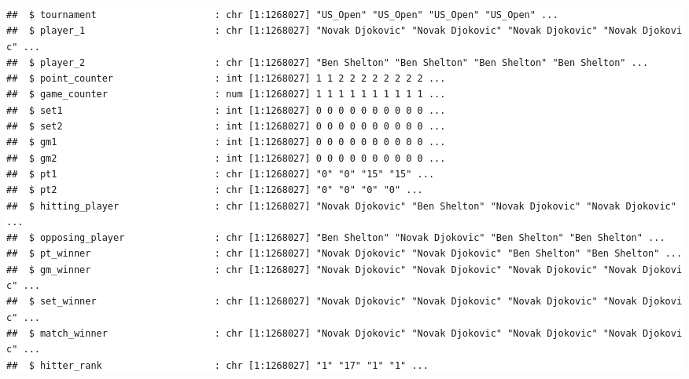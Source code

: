     ##  $ tournament                     : chr [1:1268027] "US_Open" "US_Open" "US_Open" "US_Open" ...
    ##  $ player_1                       : chr [1:1268027] "Novak Djokovic" "Novak Djokovic" "Novak Djokovic" "Novak Djokovic" ...
    ##  $ player_2                       : chr [1:1268027] "Ben Shelton" "Ben Shelton" "Ben Shelton" "Ben Shelton" ...
    ##  $ point_counter                  : int [1:1268027] 1 1 2 2 2 2 2 2 2 2 ...
    ##  $ game_counter                   : num [1:1268027] 1 1 1 1 1 1 1 1 1 1 ...
    ##  $ set1                           : int [1:1268027] 0 0 0 0 0 0 0 0 0 0 ...
    ##  $ set2                           : int [1:1268027] 0 0 0 0 0 0 0 0 0 0 ...
    ##  $ gm1                            : int [1:1268027] 0 0 0 0 0 0 0 0 0 0 ...
    ##  $ gm2                            : int [1:1268027] 0 0 0 0 0 0 0 0 0 0 ...
    ##  $ pt1                            : chr [1:1268027] "0" "0" "15" "15" ...
    ##  $ pt2                            : chr [1:1268027] "0" "0" "0" "0" ...
    ##  $ hitting_player                 : chr [1:1268027] "Novak Djokovic" "Ben Shelton" "Novak Djokovic" "Novak Djokovic" ...
    ##  $ opposing_player                : chr [1:1268027] "Ben Shelton" "Novak Djokovic" "Ben Shelton" "Ben Shelton" ...
    ##  $ pt_winner                      : chr [1:1268027] "Novak Djokovic" "Novak Djokovic" "Ben Shelton" "Ben Shelton" ...
    ##  $ gm_winner                      : chr [1:1268027] "Novak Djokovic" "Novak Djokovic" "Novak Djokovic" "Novak Djokovic" ...
    ##  $ set_winner                     : chr [1:1268027] "Novak Djokovic" "Novak Djokovic" "Novak Djokovic" "Novak Djokovic" ...
    ##  $ match_winner                   : chr [1:1268027] "Novak Djokovic" "Novak Djokovic" "Novak Djokovic" "Novak Djokovic" ...
    ##  $ hitter_rank                    : chr [1:1268027] "1" "17" "1" "1" ...